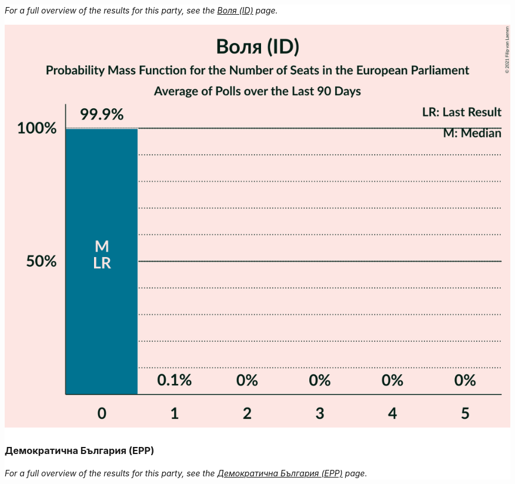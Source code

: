 *For a full overview of the results for this party, see the [Воля (ID)](party-воляid.html) page.*

![Graph with seats probability mass function not yet produced](average-2021-03-31-seats-pmf-воляid.png "Seats Probability Mass Function")

### Демократична България (EPP)

*For a full overview of the results for this party, see the [Демократична България (EPP)](party-демократичнабългарияepp.html) page.*
